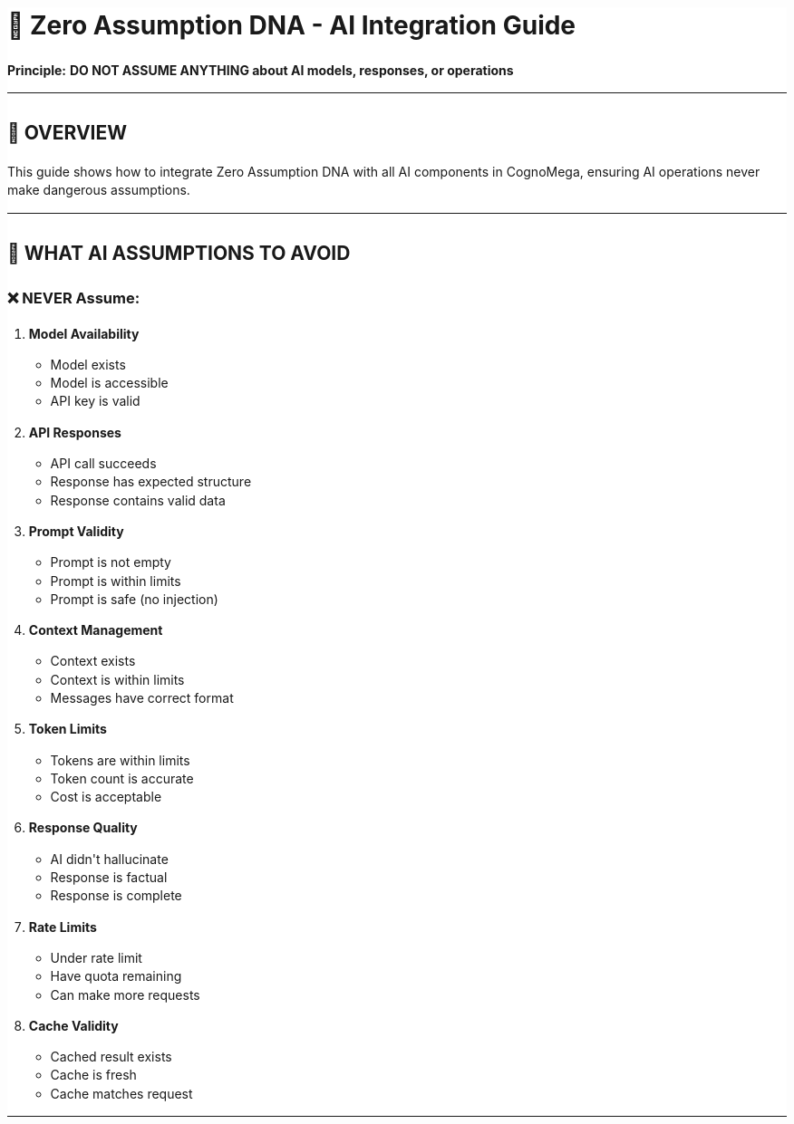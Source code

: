 # 🧬 Zero Assumption DNA - AI Integration Guide

**Principle:** **DO NOT ASSUME ANYTHING about AI models, responses, or operations**

---

## 🎯 **OVERVIEW**

This guide shows how to integrate Zero Assumption DNA with all AI components in CognoMega, ensuring AI operations never make dangerous assumptions.

---

## 🚫 **WHAT AI ASSUMPTIONS TO AVOID**

### **❌ NEVER Assume:**

1. **Model Availability**
   - Model exists
   - Model is accessible
   - API key is valid

2. **API Responses**
   - API call succeeds
   - Response has expected structure
   - Response contains valid data

3. **Prompt Validity**
   - Prompt is not empty
   - Prompt is within limits
   - Prompt is safe (no injection)

4. **Context Management**
   - Context exists
   - Context is within limits
   - Messages have correct format

5. **Token Limits**
   - Tokens are within limits
   - Token count is accurate
   - Cost is acceptable

6. **Response Quality**
   - AI didn't hallucinate
   - Response is factual
   - Response is complete

7. **Rate Limits**
   - Under rate limit
   - Have quota remaining
   - Can make more requests

8. **Cache Validity**
   - Cached result exists
   - Cache is fresh
   - Cache matches request

---